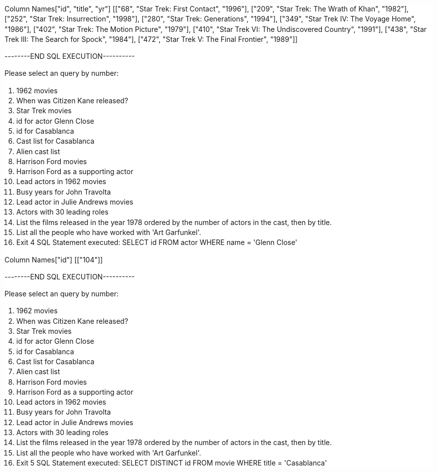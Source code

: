 Column Names["id", "title", "yr"] 
[["68", "Star Trek: First Contact", "1996"], ["209", "Star Trek: The Wrath of Khan", "1982"], ["252", "Star Trek: Insurrection", "1998"], ["280", "Star Trek: Generations", "1994"], ["349", "Star Trek IV: The Voyage Home", "1986"], ["402", "Star Trek: The Motion Picture", "1979"], ["410", "Star Trek VI: The Undiscovered Country", "1991"], ["438", "Star Trek III: The Search for Spock", "1984"], ["472", "Star Trek V: The Final Frontier", "1989"]] 
 
--------END SQL EXECUTION----------
 
 
Please select an query by number:
1. 1962 movies
2. When was Citizen Kane released?
3. Star Trek movies
4. id for actor Glenn Close
5. id for Casablanca
6. Cast list for Casablanca
7. Alien cast list
8. Harrison Ford movies
9. Harrison Ford as a supporting actor
10. Lead actors in 1962 movies
11. Busy years for John Travolta
12. Lead actor in Julie Andrews movies
13. Actors with 30 leading roles
14. List the films released in the year 1978 ordered by the number of actors in the cast, then by title.
15. List all the people who have worked with 'Art Garfunkel'.
0. Exit
4
SQL Statement executed: 
SELECT id
FROM actor
WHERE name = 'Glenn Close'
 
Column Names["id"] 
[["104"]] 
 
--------END SQL EXECUTION----------
 
 
Please select an query by number:
1. 1962 movies
2. When was Citizen Kane released?
3. Star Trek movies
4. id for actor Glenn Close
5. id for Casablanca
6. Cast list for Casablanca
7. Alien cast list
8. Harrison Ford movies
9. Harrison Ford as a supporting actor
10. Lead actors in 1962 movies
11. Busy years for John Travolta
12. Lead actor in Julie Andrews movies
13. Actors with 30 leading roles
14. List the films released in the year 1978 ordered by the number of actors in the cast, then by title.
15. List all the people who have worked with 'Art Garfunkel'.
0. Exit
5
SQL Statement executed: 
SELECT DISTINCT id
FROM movie
WHERE title = 'Casablanca'
 